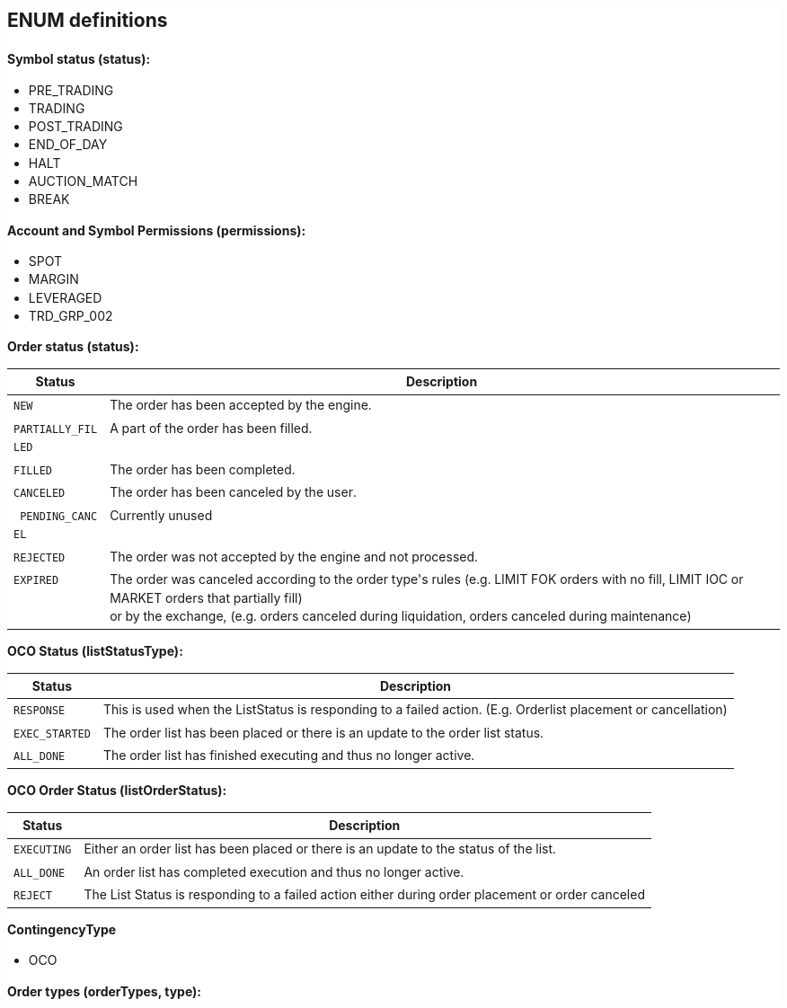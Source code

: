 
## ENUM definitions
**Symbol status (status):**

* PRE_TRADING
* TRADING
* POST_TRADING
* END_OF_DAY
* HALT
* AUCTION_MATCH
* BREAK

**Account and Symbol Permissions (permissions):**

* SPOT
* MARGIN
* LEVERAGED
* TRD_GRP_002

**Order status (status):**

Status | Description
-----------| --------------
`NEW` | The order has been accepted by the engine.
`PARTIALLY_FILLED`| A part of the order has been filled.
`FILLED` | The order has been completed.
`CANCELED` | The order has been canceled by the user.
` PENDING_CANCEL` | Currently unused
`REJECTED`       | The order was not accepted by the engine and not processed.
`EXPIRED` | The order was canceled according to the order type's rules (e.g. LIMIT FOK orders with no fill, LIMIT IOC or MARKET orders that partially fill) <br> or by the exchange, (e.g. orders canceled during liquidation, orders canceled during maintenance)

**OCO Status (listStatusType):**

Status | Description
-----------| --------------
`RESPONSE` | This is used when the ListStatus is responding to a failed action. (E.g. Orderlist placement or cancellation)
`EXEC_STARTED`| The order list has been placed or there is an update to the order list status.
`ALL_DONE` | The order list has finished executing and thus no longer active.

**OCO Order Status (listOrderStatus):**

Status | Description
-----------| --------------
`EXECUTING` | Either an order list has been placed or there is an update to the status of the list.
`ALL_DONE`| An order list has completed execution and thus no longer active. 
`REJECT` | The List Status is responding to a failed action either during order placement or order canceled

**ContingencyType**
* OCO

**Order types (orderTypes, type):**
